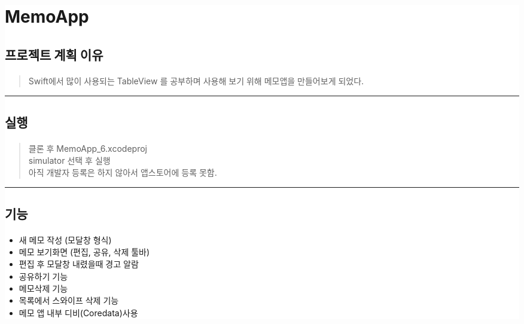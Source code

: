 # MemoApp

## 프로젝트 계획 이유

> Swift에서 많이 사용되는 TableView 를 공부하며 사용해 보기 위해 메모앱을 만들어보게 되었다.

---

## 실행

> 클론 후 MemoApp_6.xcodeproj <br>
> simulator 선택 후 실행 <br>
> 아직 개발자 등록은 하지 않아서 앱스토어에 등록 못함.

---

## 기능

- 새 메모 작성 (모달창 형식)
- 메모 보기화면 (편집, 공유, 삭제 툴바)
- 편집 후 모달창 내렸을때 경고 알람
- 공유하기 기능
- 메모삭제 기능
- 목록에서 스와이프 삭제 기능
- 메모 앱 내부 디비(Coredata)사용
